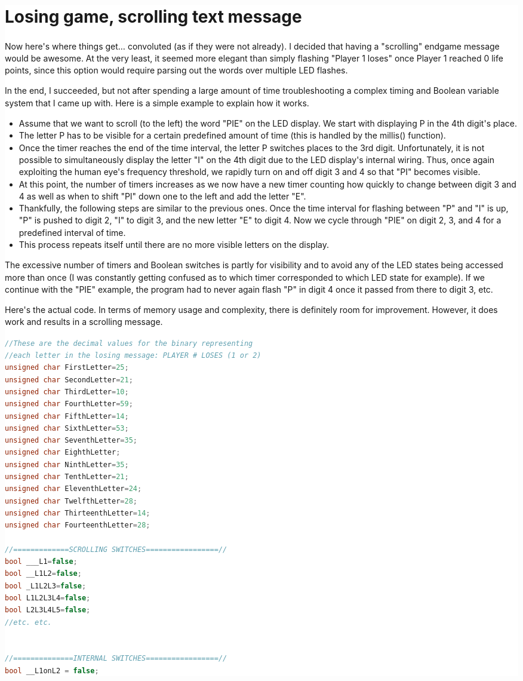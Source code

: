 # Losing game, scrolling text message

Now here's where things get… convoluted (as if they were not already). I decided that having a "scrolling" endgame message would be awesome. At the very least, it seemed more elegant than simply flashing "Player 1 loses" once Player 1 reached 0 life points, since this option would require parsing out the words over multiple LED flashes.

In the end, I succeeded, but not after spending a large amount of time troubleshooting a complex timing and Boolean variable system that I came up with. Here is a simple example to explain how it works.

- Assume that we want to scroll (to the left) the word "PIE" on the LED display. We start with displaying P in the 4th digit's place.
- The letter P has to be visible for a certain predefined amount of time (this is handled by the millis() function).
- Once the timer reaches the end of the time interval, the letter P switches places to the 3rd digit. Unfortunately, it is not possible to simultaneously display the letter "I" on the 4th digit due to the LED display's internal wiring. Thus, once again exploiting the human eye's frequency threshold, we rapidly turn on and off digit 3 and 4 so that "PI" becomes visible.
- At this point, the number of timers increases as we now have a new timer counting how quickly to change between digit 3 and 4 as well as when to shift "PI" down one to the left and add the letter "E".
- Thankfully, the following steps are similar to the previous ones. Once the time interval for flashing between "P" and "I" is up, "P" is pushed to digit 2, "I" to digit 3, and the new letter "E" to digit 4. Now we cycle through "PIE" on digit 2, 3, and 4 for a predefined interval of time.
- This process repeats itself until there are no more visible letters on the display.

The excessive number of timers and Boolean switches is partly for visibility and to avoid any of the LED states being accessed more than once (I was constantly getting confused as to which timer corresponded to which LED state for example). If we continue with the "PIE" example, the program had to never again flash "P" in digit 4 once it passed from there to digit 3, etc.

Here's the actual code. In terms of memory usage and complexity, there is definitely room for improvement. However, it does work and results in a scrolling message.


```c
//These are the decimal values for the binary representing
//each letter in the losing message: PLAYER # LOSES (1 or 2)
unsigned char FirstLetter=25;        
unsigned char SecondLetter=21;
unsigned char ThirdLetter=10;
unsigned char FourthLetter=59;
unsigned char FifthLetter=14;
unsigned char SixthLetter=53;
unsigned char SeventhLetter=35;
unsigned char EighthLetter;
unsigned char NinthLetter=35;
unsigned char TenthLetter=21;
unsigned char EleventhLetter=24;
unsigned char TwelfthLetter=28;
unsigned char ThirteenthLetter=14;
unsigned char FourteenthLetter=28;

//=============SCROLLING SWITCHES=================//
bool ___L1=false;
bool __L1L2=false;
bool _L1L2L3=false;
bool L1L2L3L4=false;
bool L2L3L4L5=false;
//etc. etc.


//==============INTERNAL SWITCHES=================//
bool __L1onL2 = false;
```